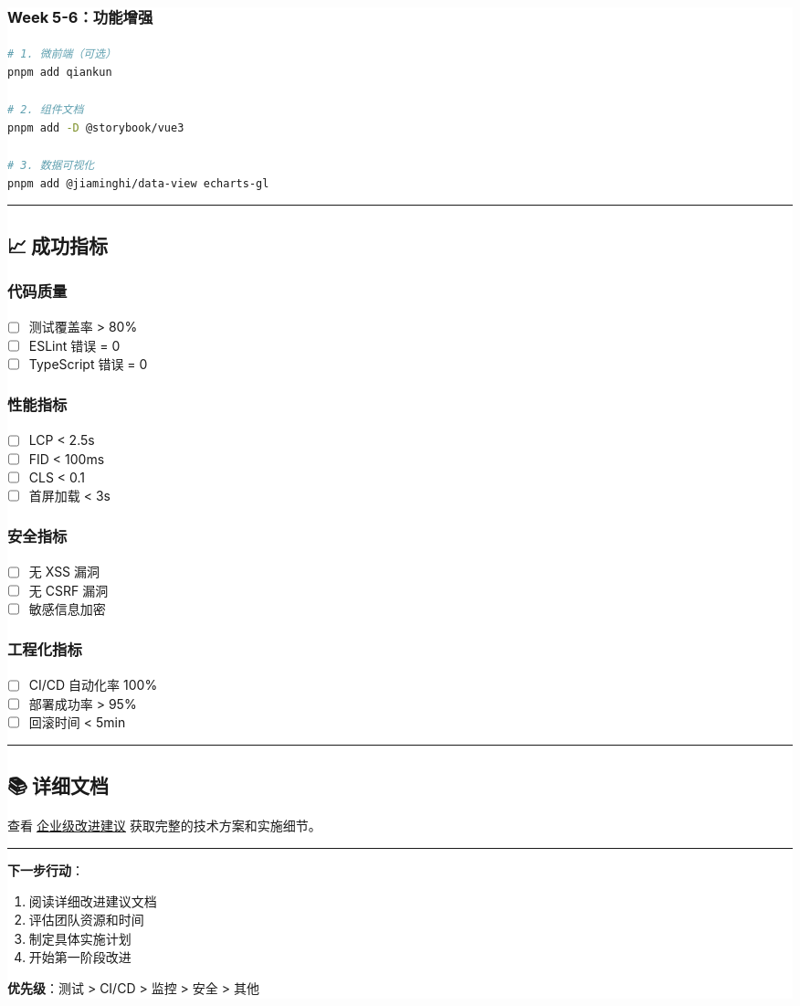 ### Week 5-6：功能增强

```bash
# 1. 微前端（可选）
pnpm add qiankun

# 2. 组件文档
pnpm add -D @storybook/vue3

# 3. 数据可视化
pnpm add @jiaminghi/data-view echarts-gl
```

---

## 📈 成功指标

### 代码质量

- [ ] 测试覆盖率 > 80%
- [ ] ESLint 错误 = 0
- [ ] TypeScript 错误 = 0

### 性能指标

- [ ] LCP < 2.5s
- [ ] FID < 100ms
- [ ] CLS < 0.1
- [ ] 首屏加载 < 3s

### 安全指标

- [ ] 无 XSS 漏洞
- [ ] 无 CSRF 漏洞
- [ ] 敏感信息加密

### 工程化指标

- [ ] CI/CD 自动化率 100%
- [ ] 部署成功率 > 95%
- [ ] 回滚时间 < 5min

---

## 📚 详细文档

查看 [企业级改进建议](./docs/guides/ENTERPRISE_IMPROVEMENTS.md) 获取完整的技术方案和实施细节。

---

**下一步行动**：

1. 阅读详细改进建议文档
2. 评估团队资源和时间
3. 制定具体实施计划
4. 开始第一阶段改进

**优先级**：测试 > CI/CD > 监控 > 安全 > 其他
